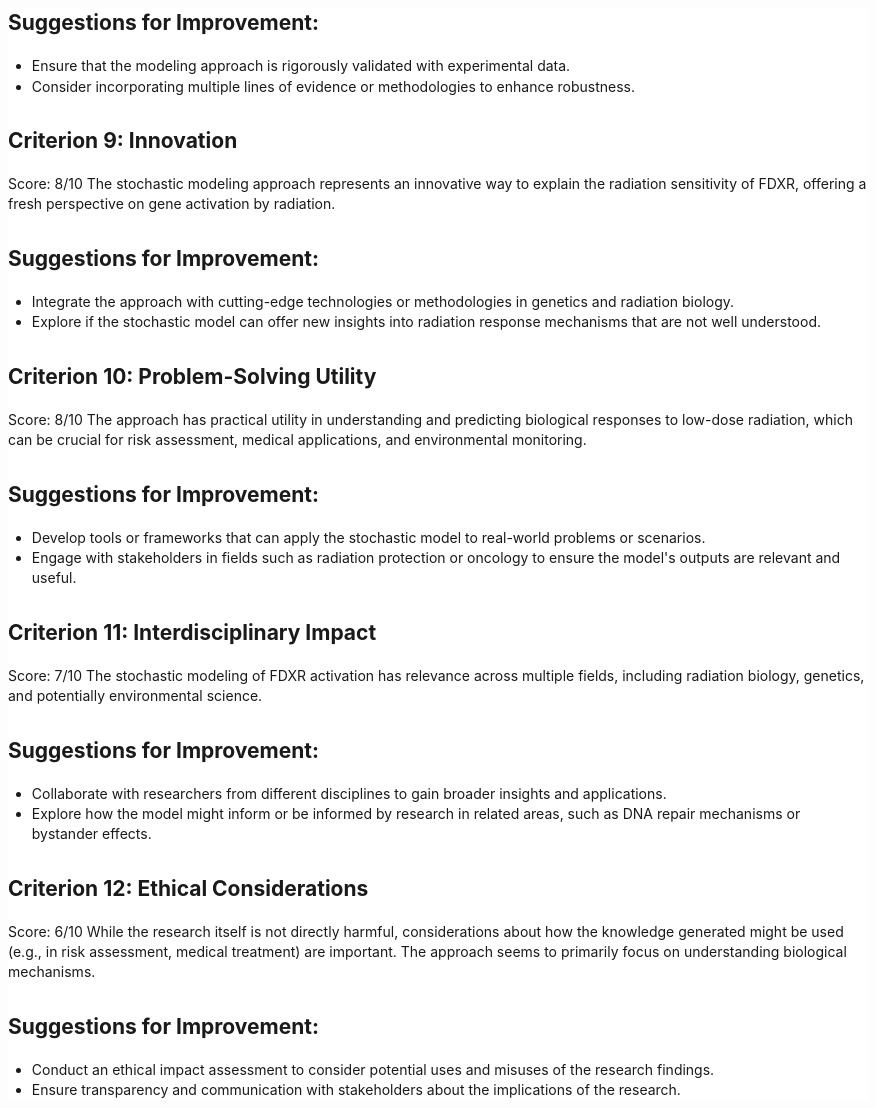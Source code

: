## Suggestions for Improvement: 
- Ensure that the modeling approach is rigorously validated with experimental data.
- Consider incorporating multiple lines of evidence or methodologies to enhance robustness.

## Criterion 9: Innovation
Score: 8/10
The stochastic modeling approach represents an innovative way to explain the radiation sensitivity of FDXR, offering a fresh perspective on gene activation by radiation.

## Suggestions for Improvement: 
- Integrate the approach with cutting-edge technologies or methodologies in genetics and radiation biology.
- Explore if the stochastic model can offer new insights into radiation response mechanisms that are not well understood.

## Criterion 10: Problem-Solving Utility
Score: 8/10
The approach has practical utility in understanding and predicting biological responses to low-dose radiation, which can be crucial for risk assessment, medical applications, and environmental monitoring.

## Suggestions for Improvement: 
- Develop tools or frameworks that can apply the stochastic model to real-world problems or scenarios.
- Engage with stakeholders in fields such as radiation protection or oncology to ensure the model's outputs are relevant and useful.

## Criterion 11: Interdisciplinary Impact
Score: 7/10
The stochastic modeling of FDXR activation has relevance across multiple fields, including radiation biology, genetics, and potentially environmental science.

## Suggestions for Improvement: 
- Collaborate with researchers from different disciplines to gain broader insights and applications.
- Explore how the model might inform or be informed by research in related areas, such as DNA repair mechanisms or bystander effects.

## Criterion 12: Ethical Considerations
Score: 6/10
While the research itself is not directly harmful, considerations about how the knowledge generated might be used (e.g., in risk assessment, medical treatment) are important. The approach seems to primarily focus on understanding biological mechanisms.

## Suggestions for Improvement: 
- Conduct an ethical impact assessment to consider potential uses and misuses of the research findings.
- Ensure transparency and communication with stakeholders about the implications of the research.
